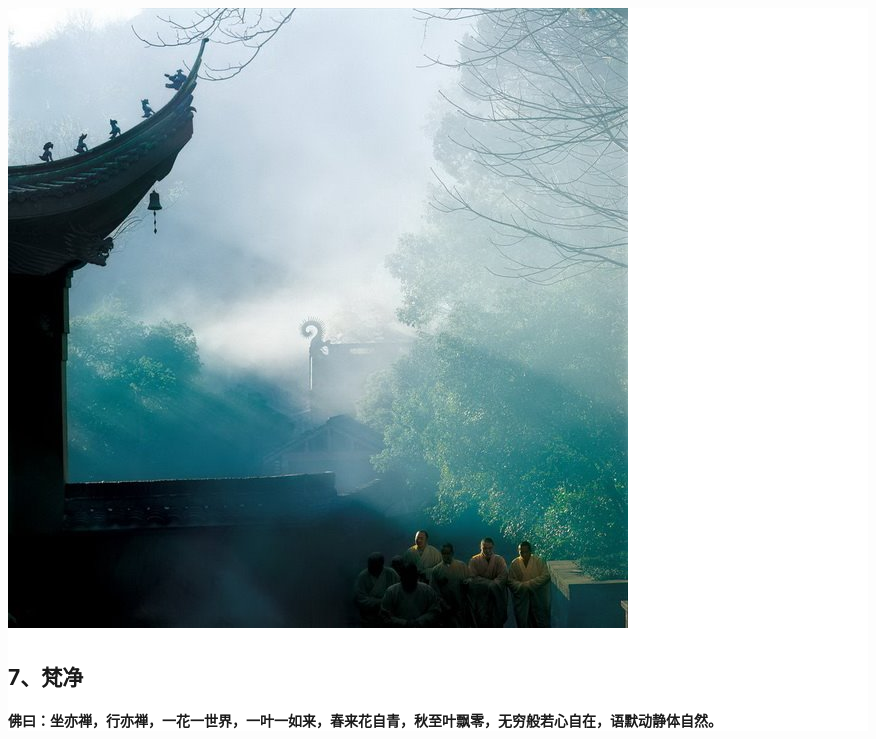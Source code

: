 ![7741506_6.jpg](pictures/7741506_6.jpg)

## 7、梵净
**佛曰：坐亦禅，行亦禅，一花一世界，一叶一如来，春来花自青，秋至叶飘零，无穷般若心自在，语默动静体自然。**
